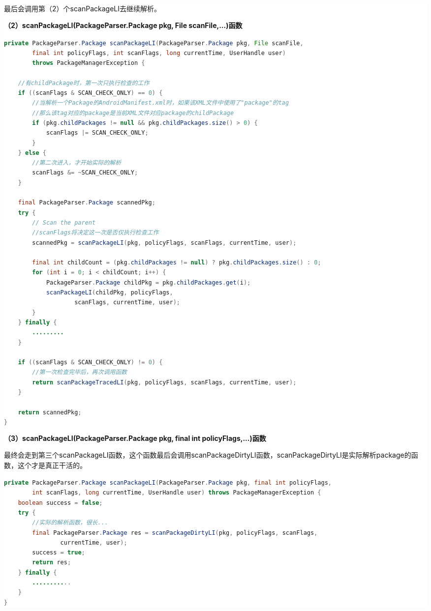 最后会调用第（2）个scanPackageLI去继续解析。

**（2）scanPackageLI(PackageParser.Package pkg, File scanFile,...)函数**



```java
private PackageParser.Package scanPackageLI(PackageParser.Package pkg, File scanFile,
        final int policyFlags, int scanFlags, long currentTime, UserHandle user)
        throws PackageManagerException {
    
    //有childPackage时，第一次只执行检查的工作
    if ((scanFlags & SCAN_CHECK_ONLY) == 0) {
        //当解析一个Package的AndroidManifest.xml时，如果该XML文件中使用了"package"的tag
        //那么该tag对应的package是当前XML文件对应package的childPackage
        if (pkg.childPackages != null && pkg.childPackages.size() > 0) {
            scanFlags |= SCAN_CHECK_ONLY;
        }
    } else {
        //第二次进入，才开始实际的解析
        scanFlags &= ~SCAN_CHECK_ONLY;
    }

    final PackageParser.Package scannedPkg;
    try {
        // Scan the parent
        //scanFlags将决定这一次是否仅执行检查工作
        scannedPkg = scanPackageLI(pkg, policyFlags, scanFlags, currentTime, user);

        final int childCount = (pkg.childPackages != null) ? pkg.childPackages.size() : 0;
        for (int i = 0; i < childCount; i++) {
            PackageParser.Package childPkg = pkg.childPackages.get(i);
            scanPackageLI(childPkg, policyFlags,
                    scanFlags, currentTime, user);
        }
    } finally {
        .........   
    }

    if ((scanFlags & SCAN_CHECK_ONLY) != 0) {
        //第一次检查完毕后，再次调用函数
        return scanPackageTracedLI(pkg, policyFlags, scanFlags, currentTime, user);
    }

    return scannedPkg;
}
```

**（3）scanPackageLI(PackageParser.Package pkg, final int policyFlags,...)函数**

最终会走到第三个scanPackageLI函数，这个函数最后会调用scanPackageDirtyLI函数，scanPackageDirtyLI是实际解析package的函数，这个才是真正干活的。

```java
private PackageParser.Package scanPackageLI(PackageParser.Package pkg, final int policyFlags,
        int scanFlags, long currentTime, UserHandle user) throws PackageManagerException {
    boolean success = false;
    try {
        //实际的解析函数，很长...
        final PackageParser.Package res = scanPackageDirtyLI(pkg, policyFlags, scanFlags,
                currentTime, user);
        success = true;
        return res;
    } finally {
        ...........
    }
}
```
